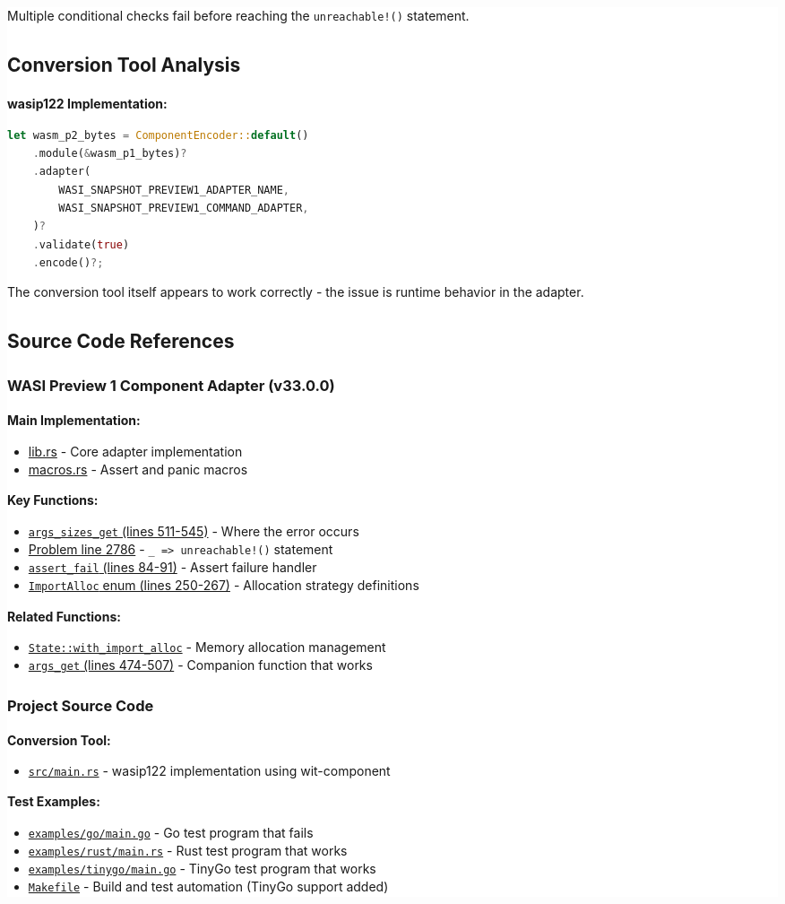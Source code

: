 Multiple conditional checks fail before reaching the `unreachable!()` statement.

## Conversion Tool Analysis

**wasip122 Implementation:**
```rust
let wasm_p2_bytes = ComponentEncoder::default()
    .module(&wasm_p1_bytes)?
    .adapter(
        WASI_SNAPSHOT_PREVIEW1_ADAPTER_NAME,
        WASI_SNAPSHOT_PREVIEW1_COMMAND_ADAPTER,
    )?
    .validate(true)
    .encode()?;
```

The conversion tool itself appears to work correctly - the issue is runtime behavior in the adapter.

## Source Code References

### WASI Preview 1 Component Adapter (v33.0.0)

**Main Implementation:**
- [lib.rs](https://github.com/bytecodealliance/wasmtime/blob/v33.0.0/crates/wasi-preview1-component-adapter/src/lib.rs) - Core adapter implementation
- [macros.rs](https://github.com/bytecodealliance/wasmtime/blob/v33.0.0/crates/wasi-preview1-component-adapter/src/macros.rs) - Assert and panic macros

**Key Functions:**
- [`args_sizes_get` (lines 511-545)](https://github.com/bytecodealliance/wasmtime/blob/v33.0.0/crates/wasi-preview1-component-adapter/src/lib.rs#L511-L545) - Where the error occurs
- [Problem line 2786](https://github.com/bytecodealliance/wasmtime/blob/v33.0.0/crates/wasi-preview1-component-adapter/src/lib.rs#L542) - `_ => unreachable!()` statement
- [`assert_fail` (lines 84-91)](https://github.com/bytecodealliance/wasmtime/blob/v33.0.0/crates/wasi-preview1-component-adapter/src/macros.rs#L84-L91) - Assert failure handler
- [`ImportAlloc` enum (lines 250-267)](https://github.com/bytecodealliance/wasmtime/blob/v33.0.0/crates/wasi-preview1-component-adapter/src/lib.rs#L250-L267) - Allocation strategy definitions

**Related Functions:**
- [`State::with_import_alloc`](https://github.com/bytecodealliance/wasmtime/blob/v33.0.0/crates/wasi-preview1-component-adapter/src/lib.rs#L2700) - Memory allocation management
- [`args_get` (lines 474-507)](https://github.com/bytecodealliance/wasmtime/blob/v33.0.0/crates/wasi-preview1-component-adapter/src/lib.rs#L474-L507) - Companion function that works

### Project Source Code

**Conversion Tool:**
- [`src/main.rs`](src/main.rs) - wasip122 implementation using wit-component

**Test Examples:**
- [`examples/go/main.go`](examples/go/main.go) - Go test program that fails
- [`examples/rust/main.rs`](examples/rust/main.rs) - Rust test program that works
- [`examples/tinygo/main.go`](examples/tinygo/main.go) - TinyGo test program that works
- [`Makefile`](Makefile) - Build and test automation (TinyGo support added)
